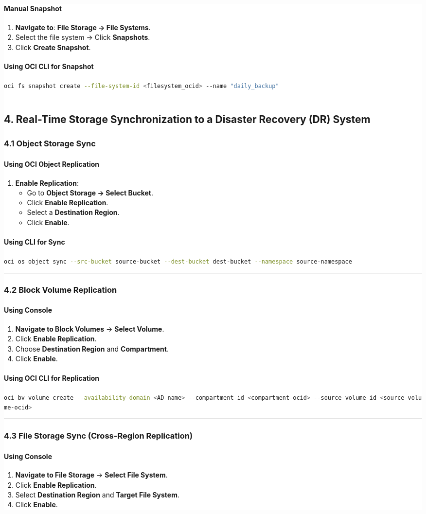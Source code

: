 #### **Manual Snapshot**  
1. **Navigate to**: **File Storage → File Systems**.  
2. Select the file system → Click **Snapshots**.  
3. Click **Create Snapshot**.  

#### **Using OCI CLI for Snapshot**  
```sh
oci fs snapshot create --file-system-id <filesystem_ocid> --name "daily_backup"
```  

---

## **4. Real-Time Storage Synchronization to a Disaster Recovery (DR) System**  

### **4.1 Object Storage Sync**  
#### **Using OCI Object Replication**  
1. **Enable Replication**:  
   - Go to **Object Storage → Select Bucket**.  
   - Click **Enable Replication**.  
   - Select a **Destination Region**.  
   - Click **Enable**.  

#### **Using CLI for Sync**  
```sh
oci os object sync --src-bucket source-bucket --dest-bucket dest-bucket --namespace source-namespace
```

---

### **4.2 Block Volume Replication**  
#### **Using Console**  
1. **Navigate to Block Volumes** → **Select Volume**.  
2. Click **Enable Replication**.  
3. Choose **Destination Region** and **Compartment**.  
4. Click **Enable**.  

#### **Using OCI CLI for Replication**  
```sh
oci bv volume create --availability-domain <AD-name> --compartment-id <compartment-ocid> --source-volume-id <source-volume-ocid>
```  

---

### **4.3 File Storage Sync (Cross-Region Replication)**  
#### **Using Console**  
1. **Navigate to File Storage** → **Select File System**.  
2. Click **Enable Replication**.  
3. Select **Destination Region** and **Target File System**.  
4. Click **Enable**.  
